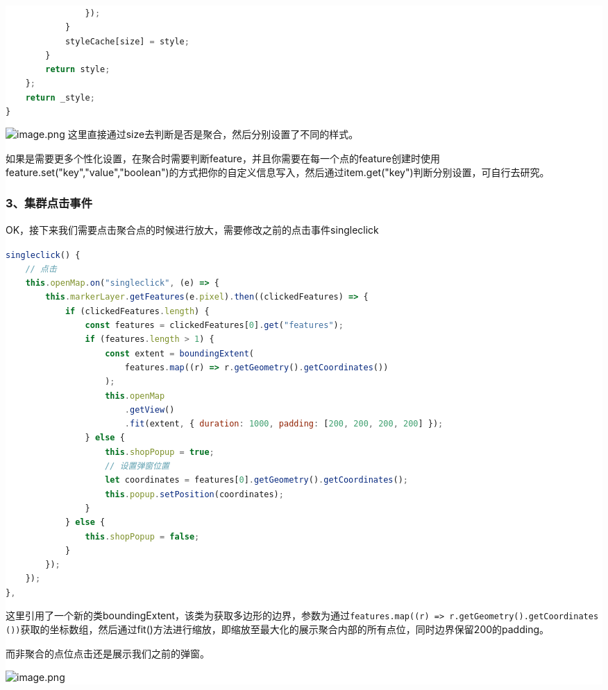 ```js
                });
            }
            styleCache[size] = style;
        }
        return style;
    };
    return _style;
}
```

![image.png](https://p3-juejin.byteimg.com/tos-cn-i-k3u1fbpfcp/cb81af8f41834812a83faa1a96b4ee3b~tplv-k3u1fbpfcp-zoom-in-crop-mark:1304:0:0:0.awebp?) 这里直接通过size去判断是否是聚合，然后分别设置了不同的样式。

如果是需要更多个性化设置，在聚合时需要判断feature，并且你需要在每一个点的feature创建时使用feature.set("key","value","boolean")的方式把你的自定义信息写入，然后通过item.get("key")判断分别设置，可自行去研究。

### 3、集群点击事件

OK，接下来我们需要点击聚合点的时候进行放大，需要修改之前的点击事件singleclick

```js
singleclick() {
    // 点击
    this.openMap.on("singleclick", (e) => {
        this.markerLayer.getFeatures(e.pixel).then((clickedFeatures) => {
            if (clickedFeatures.length) {
                const features = clickedFeatures[0].get("features");
                if (features.length > 1) {
                    const extent = boundingExtent(
                        features.map((r) => r.getGeometry().getCoordinates())
                    );
                    this.openMap
                        .getView()
                        .fit(extent, { duration: 1000, padding: [200, 200, 200, 200] });
                } else {
                    this.shopPopup = true;
                    // 设置弹窗位置
                    let coordinates = features[0].getGeometry().getCoordinates();
                    this.popup.setPosition(coordinates);
                }
            } else {
                this.shopPopup = false;
            }
        });
    });
},
```

这里引用了一个新的类boundingExtent，该类为获取多边形的边界，参数为通过`features.map((r) => r.getGeometry().getCoordinates())`获取的坐标数组，然后通过fit()方法进行缩放，即缩放至最大化的展示聚合内部的所有点位，同时边界保留200的padding。

而非聚合的点位点击还是展示我们之前的弹窗。

![image.png](https://p3-juejin.byteimg.com/tos-cn-i-k3u1fbpfcp/2143569360de45e5a5274da1daa7a7d7~tplv-k3u1fbpfcp-zoom-in-crop-mark:1304:0:0:0.awebp?)
